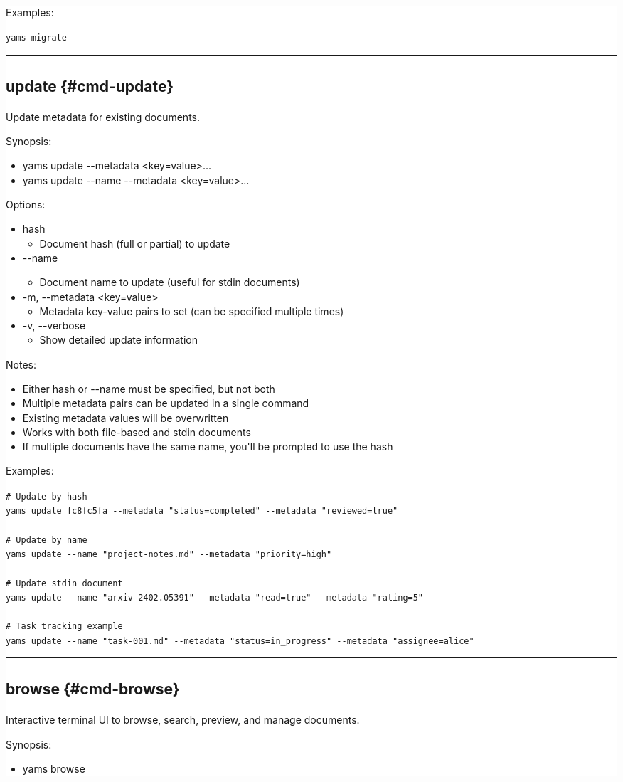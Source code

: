 Examples:
```
yams migrate
```

---

## update {#cmd-update}

Update metadata for existing documents.

Synopsis:
- yams update <hash> --metadata <key=value>...
- yams update --name <name> --metadata <key=value>...

Options:
- hash
  - Document hash (full or partial) to update
- --name <name>
  - Document name to update (useful for stdin documents)
- -m, --metadata <key=value>
  - Metadata key-value pairs to set (can be specified multiple times)
- -v, --verbose
  - Show detailed update information

Notes:
- Either hash or --name must be specified, but not both
- Multiple metadata pairs can be updated in a single command
- Existing metadata values will be overwritten
- Works with both file-based and stdin documents
- If multiple documents have the same name, you'll be prompted to use the hash

Examples:
```
# Update by hash
yams update fc8fc5fa --metadata "status=completed" --metadata "reviewed=true"

# Update by name  
yams update --name "project-notes.md" --metadata "priority=high"

# Update stdin document
yams update --name "arxiv-2402.05391" --metadata "read=true" --metadata "rating=5"

# Task tracking example
yams update --name "task-001.md" --metadata "status=in_progress" --metadata "assignee=alice"
```

---

## browse {#cmd-browse}

Interactive terminal UI to browse, search, preview, and manage documents.

Synopsis:
- yams browse
